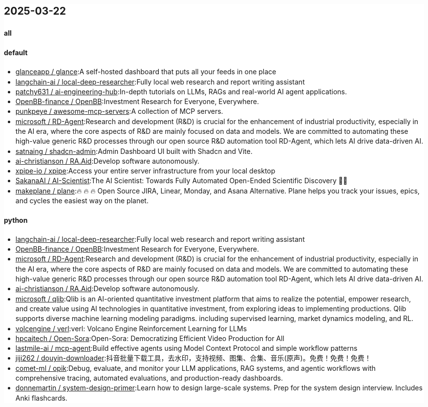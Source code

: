 ## 2025-03-22

#### all

#### default
* [glanceapp / glance](https://github.com/glanceapp/glance):A self-hosted dashboard that puts all your feeds in one place
* [langchain-ai / local-deep-researcher](https://github.com/langchain-ai/local-deep-researcher):Fully local web research and report writing assistant
* [patchy631 / ai-engineering-hub](https://github.com/patchy631/ai-engineering-hub):In-depth tutorials on LLMs, RAGs and real-world AI agent applications.
* [OpenBB-finance / OpenBB](https://github.com/OpenBB-finance/OpenBB):Investment Research for Everyone, Everywhere.
* [punkpeye / awesome-mcp-servers](https://github.com/punkpeye/awesome-mcp-servers):A collection of MCP servers.
* [microsoft / RD-Agent](https://github.com/microsoft/RD-Agent):Research and development (R&D) is crucial for the enhancement of industrial productivity, especially in the AI era, where the core aspects of R&D are mainly focused on data and models. We are committed to automating these high-value generic R&D processes through our open source R&D automation tool RD-Agent, which lets AI drive data-driven AI.
* [satnaing / shadcn-admin](https://github.com/satnaing/shadcn-admin):Admin Dashboard UI built with Shadcn and Vite.
* [ai-christianson / RA.Aid](https://github.com/ai-christianson/RA.Aid):Develop software autonomously.
* [xpipe-io / xpipe](https://github.com/xpipe-io/xpipe):Access your entire server infrastructure from your local desktop
* [SakanaAI / AI-Scientist](https://github.com/SakanaAI/AI-Scientist):The AI Scientist: Towards Fully Automated Open-Ended Scientific Discovery 🧑‍🔬
* [makeplane / plane](https://github.com/makeplane/plane):🔥 🔥 🔥 Open Source JIRA, Linear, Monday, and Asana Alternative. Plane helps you track your issues, epics, and cycles the easiest way on the planet.

#### python
* [langchain-ai / local-deep-researcher](https://github.com/langchain-ai/local-deep-researcher):Fully local web research and report writing assistant
* [OpenBB-finance / OpenBB](https://github.com/OpenBB-finance/OpenBB):Investment Research for Everyone, Everywhere.
* [microsoft / RD-Agent](https://github.com/microsoft/RD-Agent):Research and development (R&D) is crucial for the enhancement of industrial productivity, especially in the AI era, where the core aspects of R&D are mainly focused on data and models. We are committed to automating these high-value generic R&D processes through our open source R&D automation tool RD-Agent, which lets AI drive data-driven AI.
* [ai-christianson / RA.Aid](https://github.com/ai-christianson/RA.Aid):Develop software autonomously.
* [microsoft / qlib](https://github.com/microsoft/qlib):Qlib is an AI-oriented quantitative investment platform that aims to realize the potential, empower research, and create value using AI technologies in quantitative investment, from exploring ideas to implementing productions. Qlib supports diverse machine learning modeling paradigms. including supervised learning, market dynamics modeling, and RL.
* [volcengine / verl](https://github.com/volcengine/verl):verl: Volcano Engine Reinforcement Learning for LLMs
* [hpcaitech / Open-Sora](https://github.com/hpcaitech/Open-Sora):Open-Sora: Democratizing Efficient Video Production for All
* [lastmile-ai / mcp-agent](https://github.com/lastmile-ai/mcp-agent):Build effective agents using Model Context Protocol and simple workflow patterns
* [jiji262 / douyin-downloader](https://github.com/jiji262/douyin-downloader):抖音批量下载工具，去水印，支持视频、图集、合集、音乐(原声)。免费！免费！免费！
* [comet-ml / opik](https://github.com/comet-ml/opik):Debug, evaluate, and monitor your LLM applications, RAG systems, and agentic workflows with comprehensive tracing, automated evaluations, and production-ready dashboards.
* [donnemartin / system-design-primer](https://github.com/donnemartin/system-design-primer):Learn how to design large-scale systems. Prep for the system design interview. Includes Anki flashcards.

